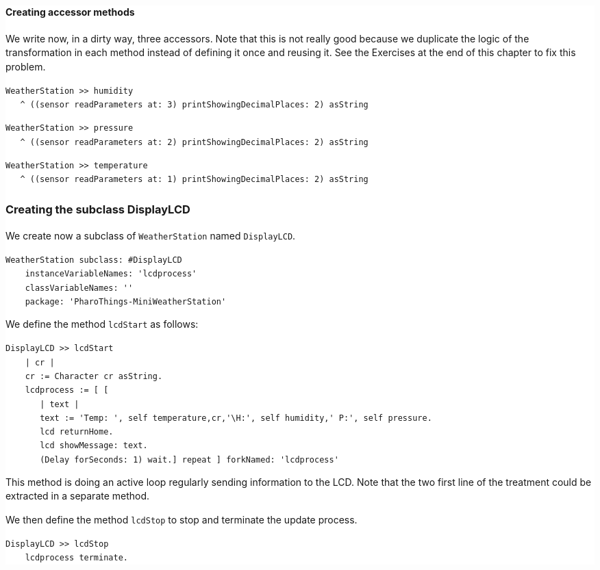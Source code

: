 
#### Creating accessor methods


We write now, in a dirty way, three accessors.
Note that this is not really good because we duplicate the logic of the transformation in each method instead of defining it once and reusing it.
See the Exercises at the end of this chapter to fix this problem.

```
WeatherStation >> humidity
   ^ ((sensor readParameters at: 3) printShowingDecimalPlaces: 2) asString
```


```
WeatherStation >> pressure
   ^ ((sensor readParameters at: 2) printShowingDecimalPlaces: 2) asString
```


```
WeatherStation >> temperature 
   ^ ((sensor readParameters at: 1) printShowingDecimalPlaces: 2) asString
```



### Creating the subclass DisplayLCD

We create now a subclass of `WeatherStation` named `DisplayLCD`. 

```
WeatherStation subclass: #DisplayLCD
    instanceVariableNames: 'lcdprocess'
    classVariableNames: ''
    package: 'PharoThings-MiniWeatherStation'
```


We define the method `lcdStart` as follows: 

```
DisplayLCD >> lcdStart
    | cr |
    cr := Character cr asString.
    lcdprocess := [ [
       | text |
       text := 'Temp: ', self temperature,cr,'\H:', self humidity,' P:', self pressure.
       lcd returnHome.
       lcd showMessage: text.
       (Delay forSeconds: 1) wait.] repeat ] forkNamed: 'lcdprocess'
```


This method is doing an active loop regularly sending information to the LCD.
Note that the two first line of the treatment could be extracted in a separate method.

We then define the method `lcdStop` to stop and terminate the update process. 
```
DisplayLCD >> lcdStop
    lcdprocess terminate.
```
